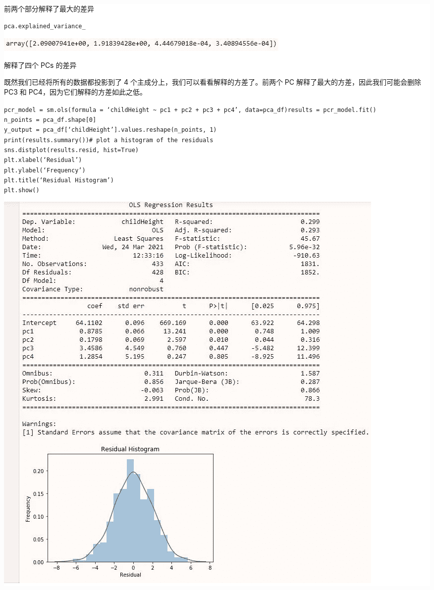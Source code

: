 前两个部分解释了最大的差异

```
pca.explained_variance_
```

![](img/870e6fcd694b97427e93aa0edf189d7d.png)

解释了四个 PCs 的差异

既然我们已经将所有的数据都投影到了 4 个主成分上，我们可以看看解释的方差了。前两个 PC 解释了最大的方差，因此我们可能会删除 PC3 和 PC4，因为它们解释的方差如此之低。

```
pcr_model = sm.ols(formula = ‘childHeight ~ pc1 + pc2 + pc3 + pc4’, data=pca_df)results = pcr_model.fit()
n_points = pca_df.shape[0]
y_output = pca_df[‘childHeight’].values.reshape(n_points, 1)
print(results.summary())# plot a histogram of the residuals
sns.distplot(results.resid, hist=True)
plt.xlabel(‘Residual’)
plt.ylabel(‘Frequency’)
plt.title(‘Residual Histogram’)
plt.show()
```

![](img/d4b299d1a303492fd5a57a77803c469b.png)
